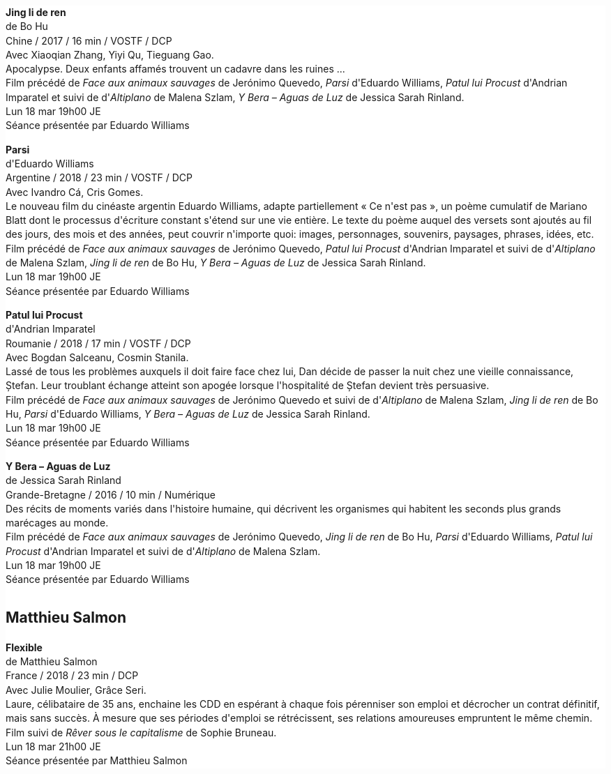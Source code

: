 **Jing li de ren**  
de Bo Hu  
Chine / 2017 / 16 min / VOSTF / DCP  
Avec Xiaoqian Zhang, Yiyi Qu, Tieguang Gao.  
Apocalypse. Deux enfants affamés trouvent un cadavre dans les ruines ...  
Film précédé de _Face aux animaux sauvages_ de Jerónimo Quevedo, _Parsi_ d'Eduardo Williams, _Patul lui Procust_ d'Andrian Imparatel et suivi de d'_Altiplano_ de Malena Szlam, _Y Bera – Aguas de Luz_ de Jessica Sarah Rinland.  
Lun 18 mar 19h00 JE  
Séance présentée par Eduardo Williams

**Parsi**  
d'Eduardo Williams  
Argentine / 2018 / 23 min / VOSTF / DCP  
Avec Ivandro Cá, Cris Gomes.  
Le nouveau film du cinéaste argentin Eduardo Williams, adapte partiellement « Ce n'est pas », un poème cumulatif de Mariano Blatt dont le processus d'écriture constant s'étend sur une vie entière. Le texte du poème auquel des versets sont ajoutés au fil des jours, des mois et des années, peut couvrir n'importe quoi: images, personnages, souvenirs, paysages, phrases, idées, etc.  
Film précédé de _Face aux animaux sauvages_ de Jerónimo Quevedo, _Patul lui Procust_ d'Andrian Imparatel et suivi de d'_Altiplano_ de Malena Szlam, _Jing li de ren_ de Bo Hu, _Y Bera – Aguas de Luz_ de Jessica Sarah Rinland.  
Lun 18 mar 19h00 JE  
Séance présentée par Eduardo Williams

**Patul lui Procust**  
d'Andrian Imparatel  
Roumanie / 2018 / 17 min / VOSTF / DCP  
Avec Bogdan Salceanu, Cosmin Stanila.  
Lassé de tous les problèmes auxquels il doit faire face chez lui, Dan décide de passer la nuit chez une vieille connaissance, Ștefan. Leur troublant échange atteint son apogée lorsque l'hospitalité de Ștefan devient très persuasive.  
Film précédé de _Face aux animaux sauvages_ de Jerónimo Quevedo et suivi de d'_Altiplano_ de Malena Szlam, _Jing li de ren_ de Bo Hu, _Parsi_ d'Eduardo Williams, _Y Bera – Aguas de Luz_ de Jessica Sarah Rinland.  
Lun 18 mar 19h00 JE  
Séance présentée par Eduardo Williams

**Y Bera – Aguas de Luz**  
de Jessica Sarah Rinland  
Grande-Bretagne / 2016 / 10 min / Numérique  
Des récits de moments variés dans l'histoire humaine, qui décrivent les organismes qui habitent les seconds plus grands marécages au monde.  
Film précédé de _Face aux animaux sauvages_ de Jerónimo Quevedo, _Jing li de ren_ de Bo Hu, _Parsi_ d'Eduardo Williams, _Patul lui Procust_ d'Andrian Imparatel et suivi de d'_Altiplano_ de Malena Szlam.  
Lun 18 mar 19h00 JE  
Séance présentée par Eduardo Williams

## Matthieu Salmon

**Flexible**  
de Matthieu Salmon  
France / 2018 / 23 min / DCP  
Avec Julie Moulier, Grâce Seri.  
Laure, célibataire de 35 ans, enchaine les CDD en espérant à chaque fois pérenniser son emploi et décrocher un contrat définitif, mais sans succès. À mesure que ses périodes d'emploi se rétrécissent, ses relations amoureuses empruntent le même chemin.  
Film suivi de _Rêver sous le capitalisme_ de Sophie Bruneau.  
Lun 18 mar 21h00 JE  
Séance présentée par Matthieu Salmon
